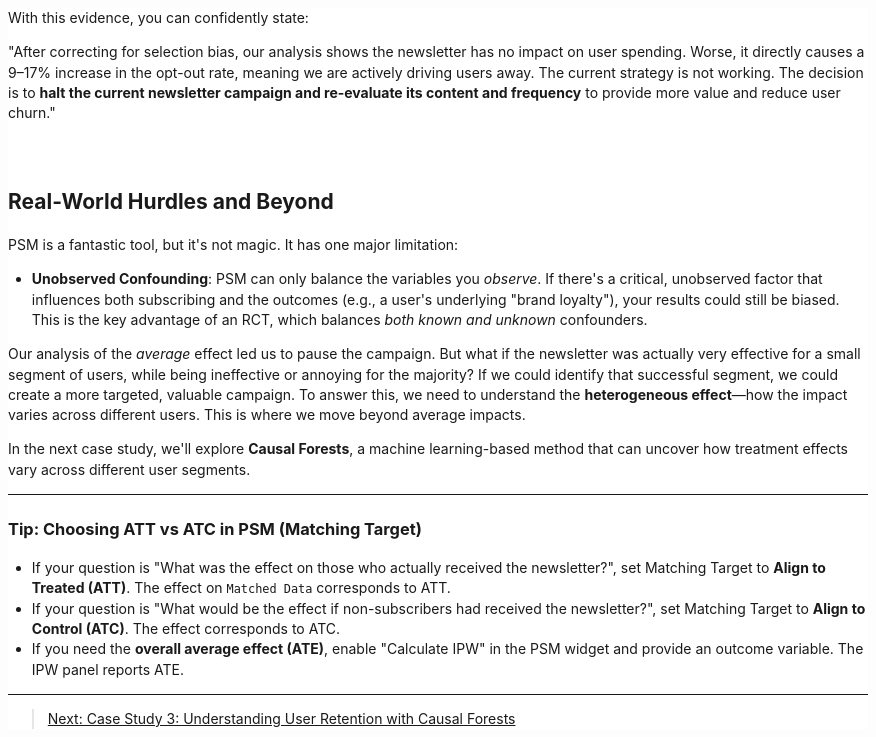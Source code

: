 With this evidence, you can confidently state:

"After correcting for selection bias, our analysis shows the newsletter has no impact on user spending. Worse, it directly causes a 9–17% increase in the opt-out rate, meaning we are actively driving users away. The current strategy is not working. The decision is to **halt the current newsletter campaign and re-evaluate its content and frequency** to provide more value and reduce user churn."

<br>

## Real-World Hurdles and Beyond

PSM is a fantastic tool, but it's not magic. It has one major limitation:

-   **Unobserved Confounding**: PSM can only balance the variables you *observe*. If there's a critical, unobserved factor that influences both subscribing and the outcomes (e.g., a user's underlying "brand loyalty"), your results could still be biased. This is the key advantage of an RCT, which balances *both known and unknown* confounders.

Our analysis of the *average* effect led us to pause the campaign. But what if the newsletter was actually very effective for a small segment of users, while being ineffective or annoying for the majority? If we could identify that successful segment, we could create a more targeted, valuable campaign. To answer this, we need to understand the **heterogeneous effect**—how the impact varies across different users. This is where we move beyond average impacts.

In the next case study, we'll explore **Causal Forests**, a machine learning-based method that can uncover how treatment effects vary across different user segments.

---

### Tip: Choosing ATT vs ATC in PSM (Matching Target)

- If your question is "What was the effect on those who actually received the newsletter?", set Matching Target to **Align to Treated (ATT)**. The effect on `Matched Data` corresponds to ATT.
- If your question is "What would be the effect if non-subscribers had received the newsletter?", set Matching Target to **Align to Control (ATC)**. The effect corresponds to ATC.
- If you need the **overall average effect (ATE)**, enable "Calculate IPW" in the PSM widget and provide an outcome variable. The IPW panel reports ATE.

---
> [Next: Case Study 3: Understanding User Retention with Causal Forests](./case_study_3_causal_forests.md)
